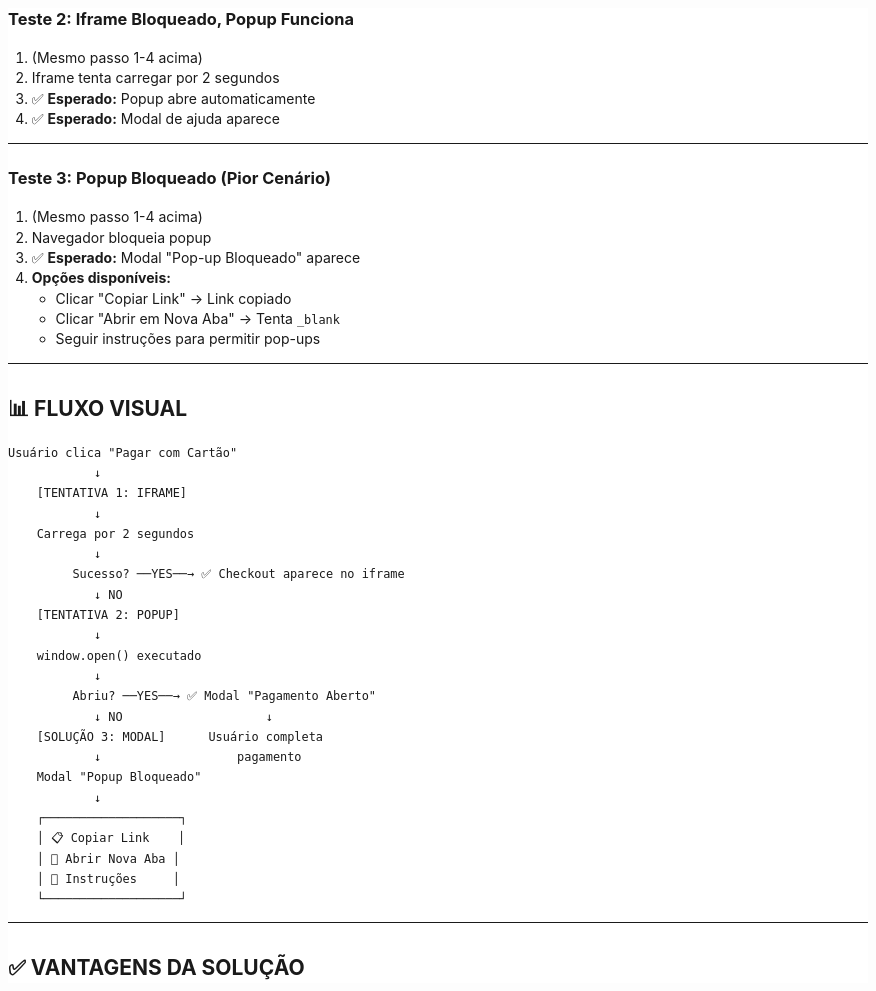 ### **Teste 2: Iframe Bloqueado, Popup Funciona**

1. (Mesmo passo 1-4 acima)
2. Iframe tenta carregar por 2 segundos
3. ✅ **Esperado:** Popup abre automaticamente
4. ✅ **Esperado:** Modal de ajuda aparece

---

### **Teste 3: Popup Bloqueado (Pior Cenário)**

1. (Mesmo passo 1-4 acima)
2. Navegador bloqueia popup
3. ✅ **Esperado:** Modal "Pop-up Bloqueado" aparece
4. **Opções disponíveis:**
   - Clicar "Copiar Link" → Link copiado
   - Clicar "Abrir em Nova Aba" → Tenta `_blank`
   - Seguir instruções para permitir pop-ups

---

## 📊 FLUXO VISUAL

```
Usuário clica "Pagar com Cartão"
            ↓
    [TENTATIVA 1: IFRAME]
            ↓
    Carrega por 2 segundos
            ↓
         Sucesso? ──YES──→ ✅ Checkout aparece no iframe
            ↓ NO
    [TENTATIVA 2: POPUP]
            ↓
    window.open() executado
            ↓
         Abriu? ──YES──→ ✅ Modal "Pagamento Aberto"
            ↓ NO                    ↓
    [SOLUÇÃO 3: MODAL]      Usuário completa
            ↓                   pagamento
    Modal "Popup Bloqueado"
            ↓
    ┌───────────────────┐
    │ 📋 Copiar Link    │
    │ 🔗 Abrir Nova Aba │
    │ 📖 Instruções     │
    └───────────────────┘
```

---

## ✅ VANTAGENS DA SOLUÇÃO
